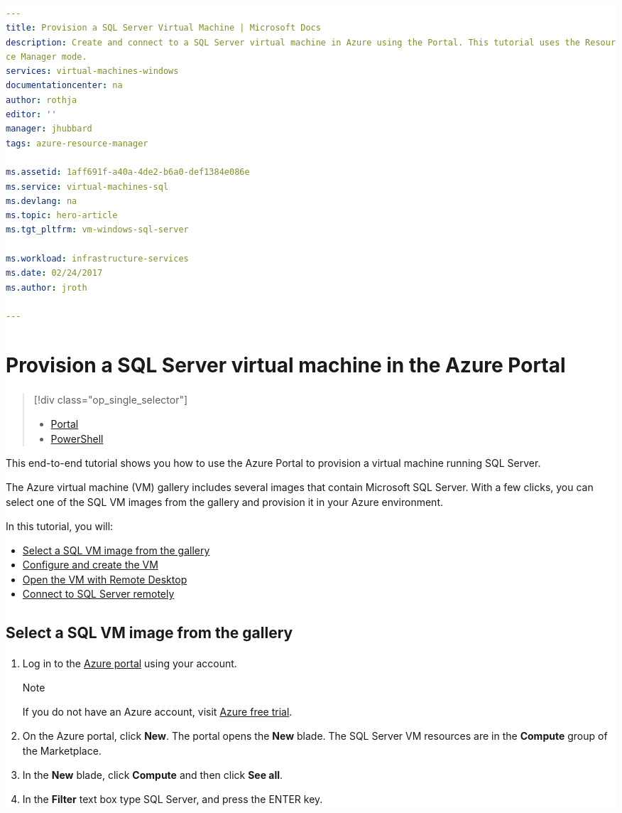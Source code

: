 ```yaml
---
title: Provision a SQL Server Virtual Machine | Microsoft Docs
description: Create and connect to a SQL Server virtual machine in Azure using the Portal. This tutorial uses the Resource Manager mode.
services: virtual-machines-windows
documentationcenter: na
author: rothja
editor: ''
manager: jhubbard
tags: azure-resource-manager

ms.assetid: 1aff691f-a40a-4de2-b6a0-def1384e086e
ms.service: virtual-machines-sql
ms.devlang: na
ms.topic: hero-article
ms.tgt_pltfrm: vm-windows-sql-server

ms.workload: infrastructure-services
ms.date: 02/24/2017
ms.author: jroth

---
```

# Provision a SQL Server virtual machine in the Azure Portal
> [!div class="op_single_selector"]
> * [Portal](virtual-machines-windows-portal-sql-server-provision.md)
> * [PowerShell](virtual-machines-windows-ps-sql-create.md)
> 
> 

This end-to-end tutorial shows you how to use the Azure Portal to provision a virtual machine running SQL Server.

The Azure virtual machine (VM) gallery includes several images that contain Microsoft SQL Server. With a few clicks, you can select one of the SQL VM images from the gallery and provision it in your Azure environment.

In this tutorial, you will:

* [Select a SQL VM image from the gallery](#select-a-sql-vm-image-from-the-gallery)
* [Configure and create the VM](#configure-the-vm)
* [Open the VM with Remote Desktop](#open-the-vm-with-remote-desktop)
* [Connect to SQL Server remotely](#connect-to-sql-server-remotely)

## Select a SQL VM image from the gallery
1. Log in to the [Azure portal](https://portal.azure.com) using your account.
   
   > [!NOTE]
   > If you do not have an Azure account, visit [Azure free trial](https://azure.microsoft.com/pricing/free-trial/).
   > 
   > 
2. On the Azure portal, click **New**. The portal opens the **New** blade. The SQL Server VM resources are in the **Compute** group of the Marketplace.
3. In the **New** blade, click **Compute** and then click **See all**.
4. In the **Filter** text box type SQL Server, and press the ENTER key.
